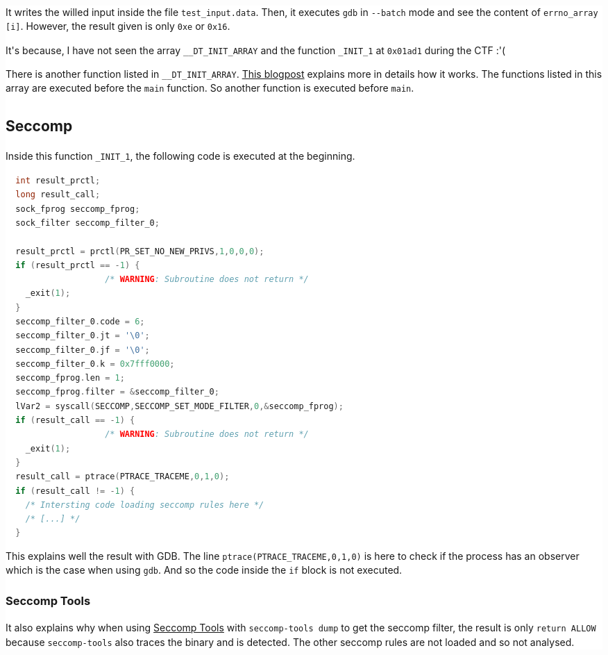 It writes the willed input inside the file `test_input.data`. Then, it executes `gdb` in `--batch` mode and see the content of `errno_array[i]`. However, the result given is only `0xe` or `0x16`.

It's because, I have not seen the array `__DT_INIT_ARRAY` and the function `_INIT_1` at `0x01ad1` during the CTF :'(

There is another function listed in `__DT_INIT_ARRAY`. [This blogpost](https://maskray.me/blog/2021-11-07-init-ctors-init-array) explains more in details how it works. The functions listed in this array are executed before the `main` function. So another function is executed before `main`.

## Seccomp

Inside this function `_INIT_1`, the following code is executed at the beginning.

```c
  int result_prctl;
  long result_call;                    
  sock_fprog seccomp_fprog;
  sock_filter seccomp_filter_0;

  result_prctl = prctl(PR_SET_NO_NEW_PRIVS,1,0,0,0);
  if (result_prctl == -1) {
                    /* WARNING: Subroutine does not return */
    _exit(1);
  }
  seccomp_filter_0.code = 6;
  seccomp_filter_0.jt = '\0';
  seccomp_filter_0.jf = '\0';
  seccomp_filter_0.k = 0x7fff0000;
  seccomp_fprog.len = 1;
  seccomp_fprog.filter = &seccomp_filter_0;
  lVar2 = syscall(SECCOMP,SECCOMP_SET_MODE_FILTER,0,&seccomp_fprog);
  if (result_call == -1) {
                    /* WARNING: Subroutine does not return */
    _exit(1);
  }
  result_call = ptrace(PTRACE_TRACEME,0,1,0);
  if (result_call != -1) {
  	/* Intersting code loading seccomp rules here */
	/* [...] */
  }
```

This explains well the result with GDB. The line `ptrace(PTRACE_TRACEME,0,1,0)` is here to check if the process has an observer which is the case when using `gdb`. And so the code inside the `if` block is not executed.

### Seccomp Tools

It also explains why when using [Seccomp Tools](https://github.com/david942j/seccomp-tools) with `seccomp-tools dump` to get the seccomp filter, the result is only `return ALLOW` because `seccomp-tools` also traces the binary and is detected. The other seccomp rules are not loaded and so not analysed.
